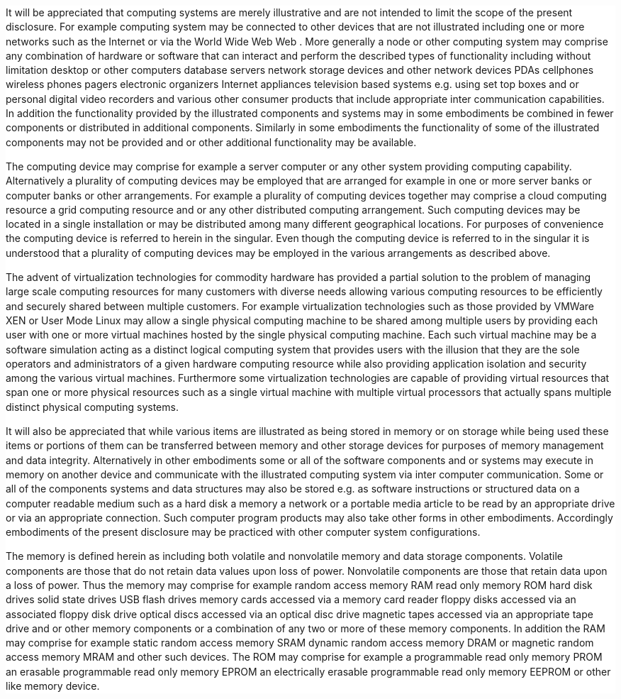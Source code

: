 It will be appreciated that computing systems are merely illustrative and are not intended to limit the scope of the present disclosure. For example computing system may be connected to other devices that are not illustrated including one or more networks such as the Internet or via the World Wide Web Web . More generally a node or other computing system may comprise any combination of hardware or software that can interact and perform the described types of functionality including without limitation desktop or other computers database servers network storage devices and other network devices PDAs cellphones wireless phones pagers electronic organizers Internet appliances television based systems e.g. using set top boxes and or personal digital video recorders and various other consumer products that include appropriate inter communication capabilities. In addition the functionality provided by the illustrated components and systems may in some embodiments be combined in fewer components or distributed in additional components. Similarly in some embodiments the functionality of some of the illustrated components may not be provided and or other additional functionality may be available.

The computing device may comprise for example a server computer or any other system providing computing capability. Alternatively a plurality of computing devices may be employed that are arranged for example in one or more server banks or computer banks or other arrangements. For example a plurality of computing devices together may comprise a cloud computing resource a grid computing resource and or any other distributed computing arrangement. Such computing devices may be located in a single installation or may be distributed among many different geographical locations. For purposes of convenience the computing device is referred to herein in the singular. Even though the computing device is referred to in the singular it is understood that a plurality of computing devices may be employed in the various arrangements as described above.

The advent of virtualization technologies for commodity hardware has provided a partial solution to the problem of managing large scale computing resources for many customers with diverse needs allowing various computing resources to be efficiently and securely shared between multiple customers. For example virtualization technologies such as those provided by VMWare XEN or User Mode Linux may allow a single physical computing machine to be shared among multiple users by providing each user with one or more virtual machines hosted by the single physical computing machine. Each such virtual machine may be a software simulation acting as a distinct logical computing system that provides users with the illusion that they are the sole operators and administrators of a given hardware computing resource while also providing application isolation and security among the various virtual machines. Furthermore some virtualization technologies are capable of providing virtual resources that span one or more physical resources such as a single virtual machine with multiple virtual processors that actually spans multiple distinct physical computing systems.

It will also be appreciated that while various items are illustrated as being stored in memory or on storage while being used these items or portions of them can be transferred between memory and other storage devices for purposes of memory management and data integrity. Alternatively in other embodiments some or all of the software components and or systems may execute in memory on another device and communicate with the illustrated computing system via inter computer communication. Some or all of the components systems and data structures may also be stored e.g. as software instructions or structured data on a computer readable medium such as a hard disk a memory a network or a portable media article to be read by an appropriate drive or via an appropriate connection. Such computer program products may also take other forms in other embodiments. Accordingly embodiments of the present disclosure may be practiced with other computer system configurations.

The memory is defined herein as including both volatile and nonvolatile memory and data storage components. Volatile components are those that do not retain data values upon loss of power. Nonvolatile components are those that retain data upon a loss of power. Thus the memory may comprise for example random access memory RAM read only memory ROM hard disk drives solid state drives USB flash drives memory cards accessed via a memory card reader floppy disks accessed via an associated floppy disk drive optical discs accessed via an optical disc drive magnetic tapes accessed via an appropriate tape drive and or other memory components or a combination of any two or more of these memory components. In addition the RAM may comprise for example static random access memory SRAM dynamic random access memory DRAM or magnetic random access memory MRAM and other such devices. The ROM may comprise for example a programmable read only memory PROM an erasable programmable read only memory EPROM an electrically erasable programmable read only memory EEPROM or other like memory device.
